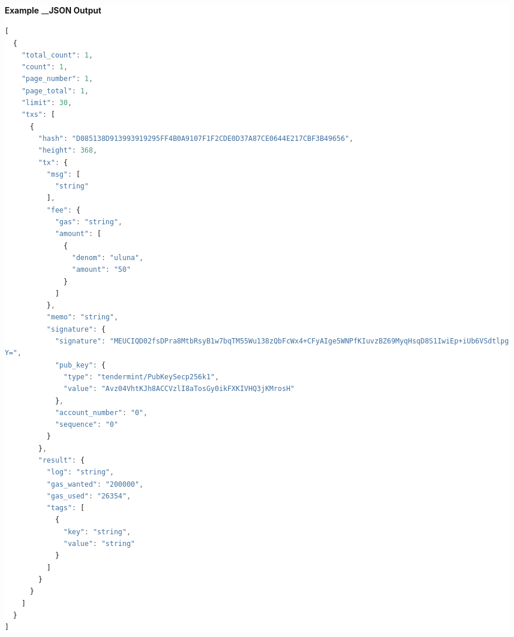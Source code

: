 **Example** __**JSON Output**

```javascript
[
  {
    "total_count": 1,
    "count": 1,
    "page_number": 1,
    "page_total": 1,
    "limit": 30,
    "txs": [
      {
        "hash": "D085138D913993919295FF4B0A9107F1F2CDE0D37A87CE0644E217CBF3B49656",
        "height": 368,
        "tx": {
          "msg": [
            "string"
          ],
          "fee": {
            "gas": "string",
            "amount": [
              {
                "denom": "uluna",
                "amount": "50"
              }
            ]
          },
          "memo": "string",
          "signature": {
            "signature": "MEUCIQD02fsDPra8MtbRsyB1w7bqTM55Wu138zQbFcWx4+CFyAIge5WNPfKIuvzBZ69MyqHsqD8S1IwiEp+iUb6VSdtlpgY=",
            "pub_key": {
              "type": "tendermint/PubKeySecp256k1",
              "value": "Avz04VhtKJh8ACCVzlI8aTosGy0ikFXKIVHQ3jKMrosH"
            },
            "account_number": "0",
            "sequence": "0"
          }
        },
        "result": {
          "log": "string",
          "gas_wanted": "200000",
          "gas_used": "26354",
          "tags": [
            {
              "key": "string",
              "value": "string"
            }
          ]
        }
      }
    ]
  }
]
```
